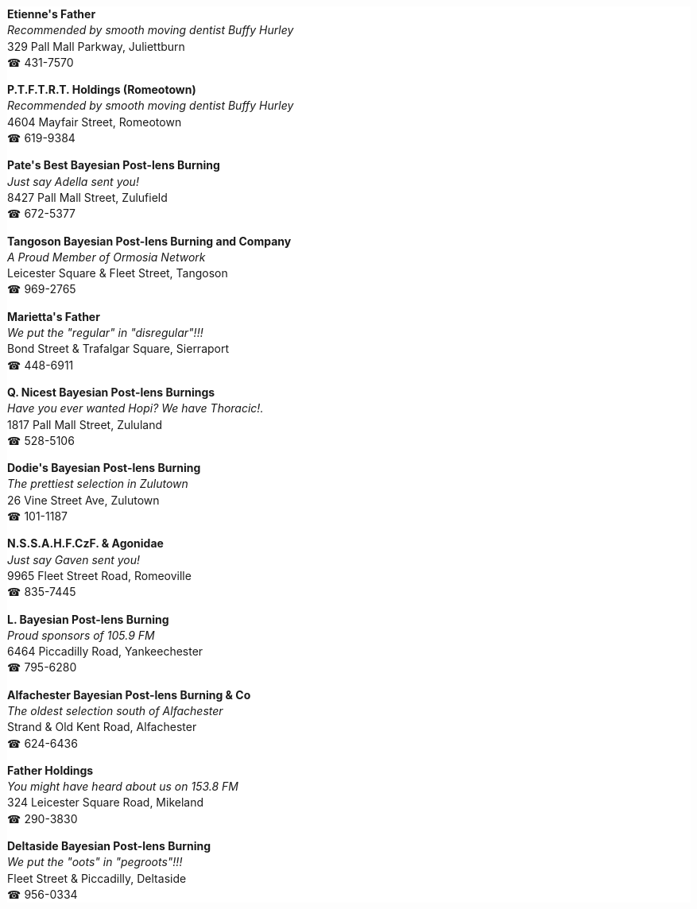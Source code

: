 **Etienne's Father**  
_Recommended by smooth moving dentist Buffy Hurley_  
329 Pall Mall Parkway, Juliettburn  
☎ 431-7570

**P.T.F.T.R.T. Holdings (Romeotown)**  
_Recommended by smooth moving dentist Buffy Hurley_  
4604 Mayfair Street, Romeotown  
☎ 619-9384

**Pate's Best Bayesian Post-lens Burning**  
_Just say Adella sent you!_  
8427 Pall Mall Street, Zulufield  
☎ 672-5377

**Tangoson Bayesian Post-lens Burning and Company**  
_A Proud Member of Ormosia Network_  
Leicester Square & Fleet Street, Tangoson  
☎ 969-2765

**Marietta's Father**  
_We put the "regular" in "disregular"!!!_  
Bond Street & Trafalgar Square, Sierraport  
☎ 448-6911

**Q. Nicest Bayesian Post-lens Burnings**  
_Have you ever wanted Hopi? We have Thoracic!._  
1817 Pall Mall Street, Zululand  
☎ 528-5106

**Dodie's Bayesian Post-lens Burning**  
_The prettiest selection in Zulutown_  
26 Vine Street Ave, Zulutown  
☎ 101-1187

**N.S.S.A.H.F.CzF. & Agonidae**  
_Just say Gaven sent you!_  
9965 Fleet Street Road, Romeoville  
☎ 835-7445

**L. Bayesian Post-lens Burning**  
_Proud sponsors of 105.9 FM_  
6464 Piccadilly Road, Yankeechester  
☎ 795-6280

**Alfachester Bayesian Post-lens Burning & Co**  
_The oldest selection south of Alfachester_  
Strand & Old Kent Road, Alfachester  
☎ 624-6436

**Father Holdings**  
_You might have heard about us on 153.8 FM_  
324 Leicester Square Road, Mikeland  
☎ 290-3830

**Deltaside Bayesian Post-lens Burning**  
_We put the "oots" in "pegroots"!!!_  
Fleet Street & Piccadilly, Deltaside  
☎ 956-0334
